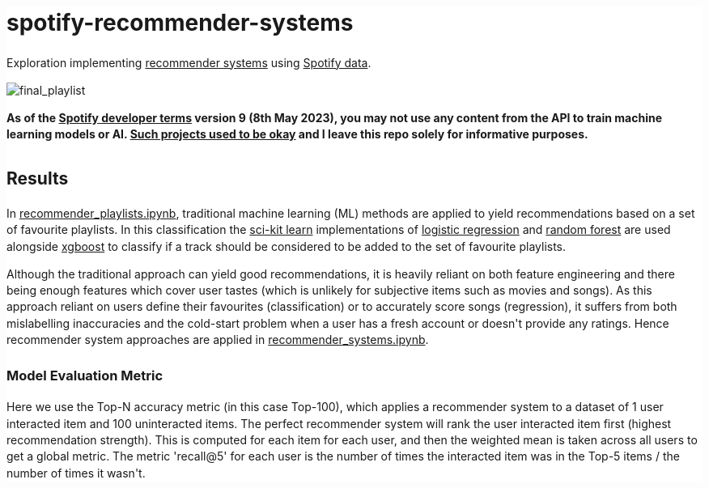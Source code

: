 # spotify-recommender-systems
Exploration implementing [recommender systems](https://en.wikipedia.org/wiki/Recommender_system) using 
[Spotify data](https://developer.spotify.com/documentation/web-api/).

<p align="left">
    <img src="results/final_playlist.png" alt="final_playlist" width="650"/>  
</p>

**As of the [Spotify developer terms](https://developer.spotify.com/terms) version 9 (8th May 2023), you may not use any content from the API to train machine learning models or AI. [Such projects used to be okay](https://community.spotify.com/t5/Spotify-for-Developers/Can-I-use-the-Audio-Features-and-Analysis-API-data-in-a-neural/m-p/5018671) and I leave this repo solely for informative purposes.**

## Results

In [recommender_playlists.ipynb](recommender_playlists.ipynb), traditional machine learning (ML) methods 
are applied to yield recommendations based on a set of favourite playlists. In this classification the 
[sci-kit learn](https://scikit-learn.org/stable/) implementations of 
[logistic regression](https://scikit-learn.org/stable/modules/generated/sklearn.linear_model.LogisticRegression.html) and 
[random forest](https://en.wikipedia.org/wiki/Random_forest) are used alongside [xgboost](https://xgboost.readthedocs.io/en/latest/)
to classify if a track should be considered to be added to the set of favourite playlists.

Although the traditional approach can yield good recommendations, it is heavily reliant on both feature engineering 
and there being enough features which cover user tastes (which is unlikely for subjective items such as movies and songs).
As this approach reliant on users define their favourites (classification) or to accurately score songs 
(regression), it suffers from both mislabelling inaccuracies and the cold-start problem when a user has a fresh account 
or doesn't provide any ratings. Hence recommender system approaches are applied in [recommender_systems.ipynb](recommender_systems.ipynb).

### Model Evaluation Metric

Here we use the Top-N accuracy metric (in this case Top-100), which applies a recommender system to a dataset of 1 user 
interacted item and 100 uninteracted items. The perfect recommender system will rank the user interacted item first 
(highest recommendation strength). This is computed for each item for each user, and then the weighted mean is taken
across all users to get a global metric. The metric 'recall@5' for each user is the number of times the interacted item
was in the Top-5 items / the number of times it wasn't.

